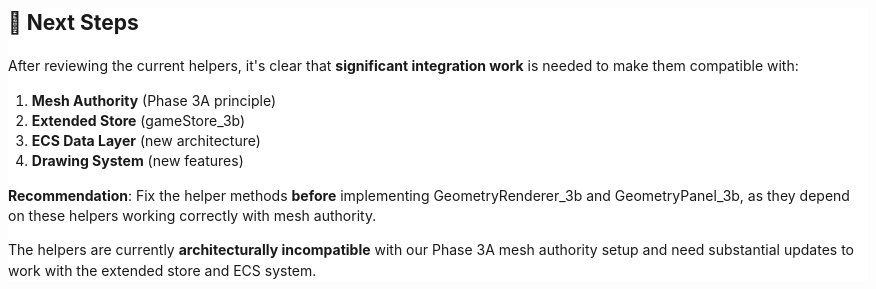 
## 🔮 **Next Steps**

After reviewing the current helpers, it's clear that **significant integration work** is needed to make them compatible with:
1. **Mesh Authority** (Phase 3A principle)
2. **Extended Store** (gameStore_3b)
3. **ECS Data Layer** (new architecture)
4. **Drawing System** (new features)

**Recommendation**: Fix the helper methods **before** implementing GeometryRenderer_3b and GeometryPanel_3b, as they depend on these helpers working correctly with mesh authority.

The helpers are currently **architecturally incompatible** with our Phase 3A mesh authority setup and need substantial updates to work with the extended store and ECS system.